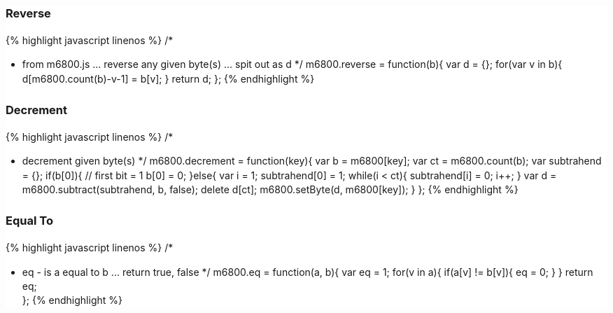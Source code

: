 ### Reverse

{% highlight javascript linenos %}
/*
 * from m6800.js ... reverse any given byte(s) ... spit out as d
 */
m6800.reverse = function(b){
	var d = {};
	for(var v in b){
		d[m6800.count(b)-v-1] = b[v];
	}
	return d;
};
{% endhighlight %}


### Decrement

{% highlight javascript linenos %}
/*
 * decrement given byte(s)
 */
m6800.decrement = function(key){
	var b = m6800[key];
	var ct = m6800.count(b);
	var subtrahend = {};
	if(b[0]){ // first bit = 1
		b[0] = 0;
	}else{
		var i = 1;
		subtrahend[0] = 1;
		while(i < ct){
			subtrahend[i] = 0;
			i++;
		}
		var d = m6800.subtract(subtrahend, b, false);
		delete d[ct];
		m6800.setByte(d, m6800[key]);
	}
};
{% endhighlight %}


### Equal To

{% highlight javascript linenos %}
/*
 * eq - is a equal to b ... return true, false
 */
m6800.eq = function(a, b){
	var eq = 1;
	for(v in a){
		if(a[v] != b[v]){
			eq = 0;
		}
	}
	return eq;	
};
{% endhighlight %}

